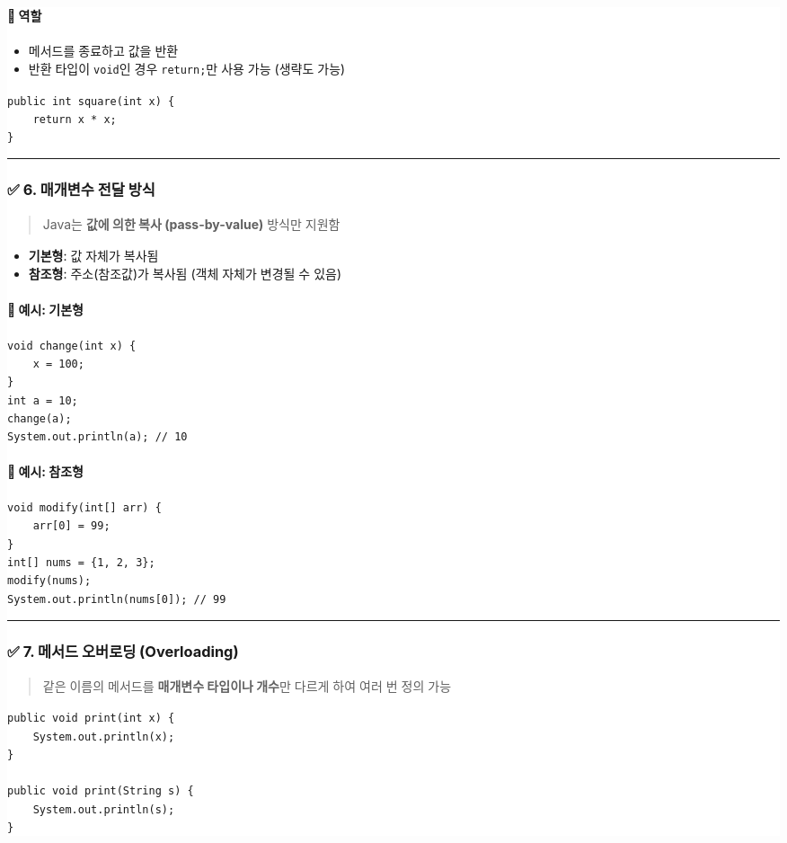#### 🔷 역할

- 메서드를 종료하고 값을 반환
- 반환 타입이 `void`인 경우 `return;`만 사용 가능 (생략도 가능)

```
public int square(int x) {
    return x * x;
}
```

------

### ✅ 6. 매개변수 전달 방식

> Java는 **값에 의한 복사 (pass-by-value)** 방식만 지원함

- **기본형**: 값 자체가 복사됨
- **참조형**: 주소(참조값)가 복사됨 (객체 자체가 변경될 수 있음)

#### 🔹 예시: 기본형

```
void change(int x) {
    x = 100;
}
int a = 10;
change(a);
System.out.println(a); // 10
```

#### 🔹 예시: 참조형

```
void modify(int[] arr) {
    arr[0] = 99;
}
int[] nums = {1, 2, 3};
modify(nums);
System.out.println(nums[0]); // 99
```

------

### ✅ 7. 메서드 오버로딩 (Overloading)

> 같은 이름의 메서드를 **매개변수 타입이나 개수**만 다르게 하여 여러 번 정의 가능

```
public void print(int x) {
    System.out.println(x);
}

public void print(String s) {
    System.out.println(s);
}
```
